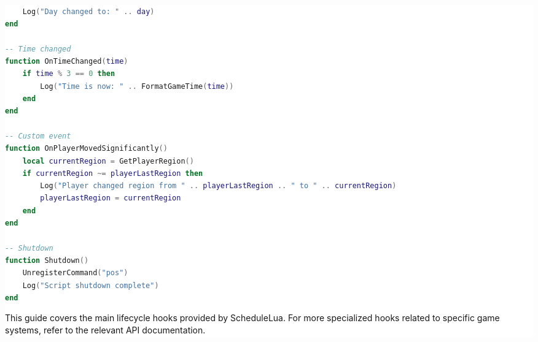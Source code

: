 ```lua
    Log("Day changed to: " .. day)
end

-- Time changed
function OnTimeChanged(time)
    if time % 3 == 0 then
        Log("Time is now: " .. FormatGameTime(time))
    end
end

-- Custom event
function OnPlayerMovedSignificantly()
    local currentRegion = GetPlayerRegion()
    if currentRegion ~= playerLastRegion then
        Log("Player changed region from " .. playerLastRegion .. " to " .. currentRegion)
        playerLastRegion = currentRegion
    end
end

-- Shutdown
function Shutdown()
    UnregisterCommand("pos")
    Log("Script shutdown complete")
end
```

This guide covers the main lifecycle hooks provided by ScheduleLua. For more specialized hooks related to specific game systems, refer to the relevant API documentation. 